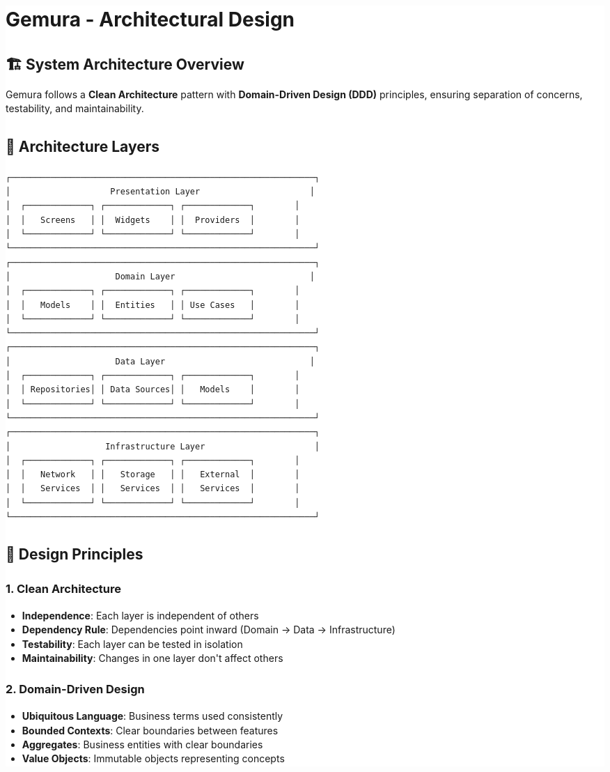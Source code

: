 # Gemura - Architectural Design

## 🏗️ System Architecture Overview

Gemura follows a **Clean Architecture** pattern with **Domain-Driven Design (DDD)** principles, ensuring separation of concerns, testability, and maintainability.

## 📐 Architecture Layers

```
┌─────────────────────────────────────────────────────────────┐
│                    Presentation Layer                      │
│  ┌─────────────┐ ┌─────────────┐ ┌─────────────┐        │
│  │   Screens   │ │  Widgets    │ │  Providers  │        │
│  └─────────────┘ └─────────────┘ └─────────────┘        │
└─────────────────────────────────────────────────────────────┘
┌─────────────────────────────────────────────────────────────┐
│                     Domain Layer                           │
│  ┌─────────────┐ ┌─────────────┐ ┌─────────────┐        │
│  │   Models    │ │  Entities   │ │ Use Cases   │        │
│  └─────────────┘ └─────────────┘ └─────────────┘        │
└─────────────────────────────────────────────────────────────┘
┌─────────────────────────────────────────────────────────────┐
│                     Data Layer                             │
│  ┌─────────────┐ ┌─────────────┐ ┌─────────────┐        │
│  │ Repositories│ │ Data Sources│ │   Models    │        │
│  └─────────────┘ └─────────────┘ └─────────────┘        │
└─────────────────────────────────────────────────────────────┘
┌─────────────────────────────────────────────────────────────┐
│                   Infrastructure Layer                      │
│  ┌─────────────┐ ┌─────────────┐ ┌─────────────┐        │
│  │   Network   │ │   Storage   │ │   External  │        │
│  │   Services  │ │   Services  │ │   Services  │        │
│  └─────────────┘ └─────────────┘ └─────────────┘        │
└─────────────────────────────────────────────────────────────┘
```

## 🎯 Design Principles

### **1. Clean Architecture**
- **Independence**: Each layer is independent of others
- **Dependency Rule**: Dependencies point inward (Domain → Data → Infrastructure)
- **Testability**: Each layer can be tested in isolation
- **Maintainability**: Changes in one layer don't affect others

### **2. Domain-Driven Design**
- **Ubiquitous Language**: Business terms used consistently
- **Bounded Contexts**: Clear boundaries between features
- **Aggregates**: Business entities with clear boundaries
- **Value Objects**: Immutable objects representing concepts
